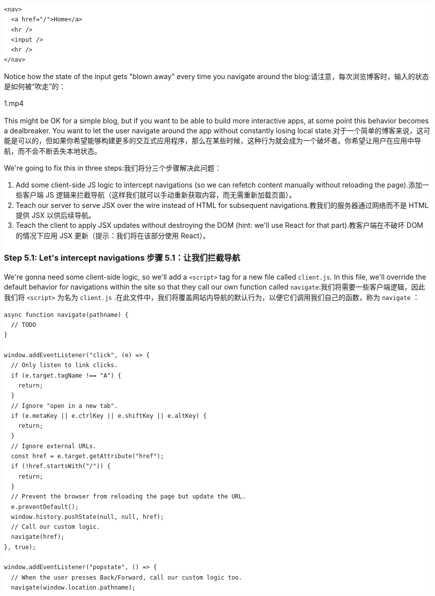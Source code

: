 ```
<nav>
  <a href="/">Home</a>
  <hr />
  <input />
  <hr />
</nav>
```

Notice how the state of the input gets "blown away" every time you navigate around the blog:请注意，每次浏览博客时，输入的状态是如何被“吹走”的：

1.mp4

[](https://user-images.githubusercontent.com/810438/242691948-8829291e-89b4-44b9-8e77-8e10de42c9e1.mp4)

This might be OK for a simple blog, but if you want to be able to build more interactive apps, at some point this behavior becomes a dealbreaker. You want to let the user navigate around the app without constantly losing local state.对于一个简单的博客来说，这可能是可以的，但如果你希望能够构建更多的交互式应用程序，那么在某些时候，这种行为就会成为一个破坏者。你希望让用户在应用中导航，而不会不断丢失本地状态。

We're going to fix this in three steps:我们将分三个步骤解决此问题：

1. Add some client-side JS logic to intercept navigations (so we can refetch content manually without reloading the page).添加一些客户端 JS 逻辑来拦截导航（这样我们就可以手动重新获取内容，而无需重新加载页面）。
2. Teach our server to serve JSX over the wire instead of HTML for subsequent navigations.教我们的服务器通过网络而不是 HTML 提供 JSX 以供后续导航。
3. Teach the client to apply JSX updates without destroying the DOM (hint: we'll use React for that part).教客户端在不破坏 DOM 的情况下应用 JSX 更新（提示：我们将在该部分使用 React）。

### Step 5.1: Let's intercept navigations 步骤 5.1：让我们拦截导航

We're gonna need some client-side logic, so we'll add a `<script>` tag for a new file called `client.js`. In this file, we'll override the default behavior for navigations within the site so that they call our own function called `navigate`:我们将需要一些客户端逻辑，因此我们将 `<script>` 为名为 `client.js` .在此文件中，我们将覆盖网站内导航的默认行为，以便它们调用我们自己的函数，称为 `navigate` ：

```
async function navigate(pathname) {
  // TODO
}

window.addEventListener("click", (e) => {
  // Only listen to link clicks.
  if (e.target.tagName !== "A") {
    return;
  }
  // Ignore "open in a new tab".
  if (e.metaKey || e.ctrlKey || e.shiftKey || e.altKey) {
    return;
  }
  // Ignore external URLs.
  const href = e.target.getAttribute("href");
  if (!href.startsWith("/")) {
    return;
  }
  // Prevent the browser from reloading the page but update the URL.
  e.preventDefault();
  window.history.pushState(null, null, href);
  // Call our custom logic.
  navigate(href);
}, true);

window.addEventListener("popstate", () => {
  // When the user presses Back/Forward, call our custom logic too.
  navigate(window.location.pathname);
```